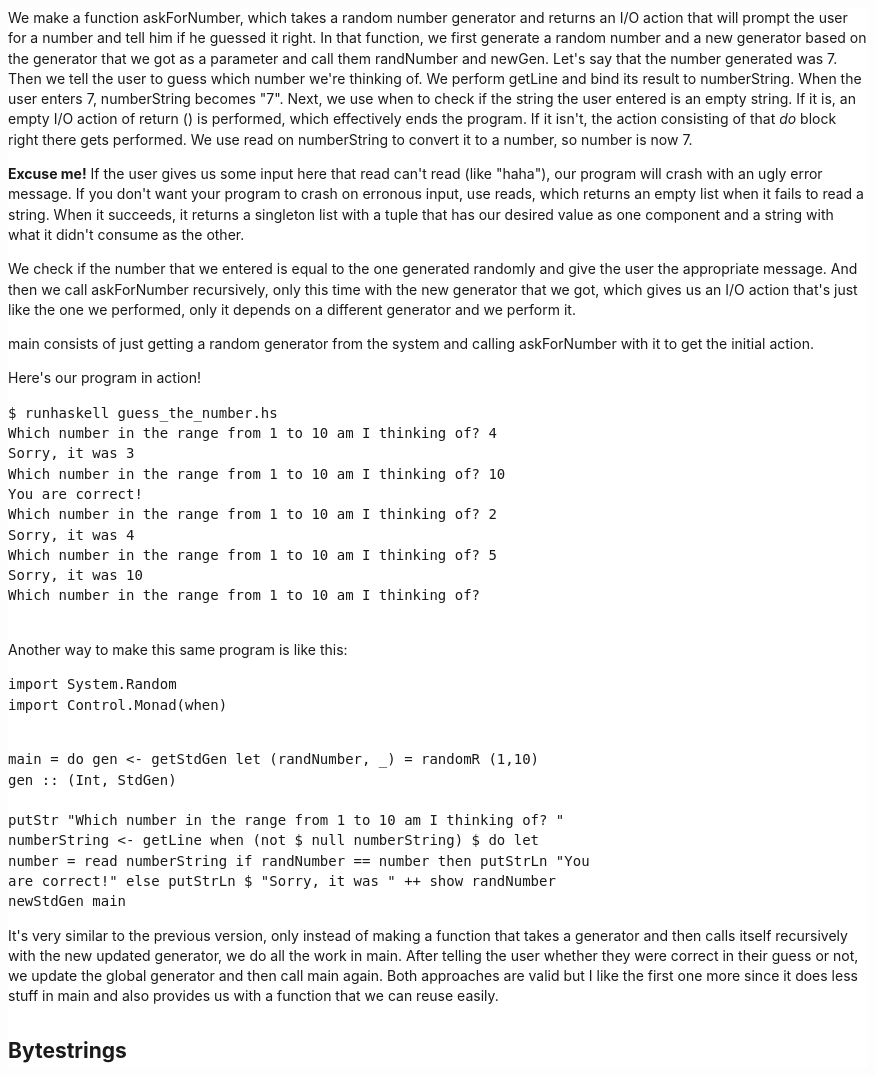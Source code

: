 <p>We make a function <span class="fixed">askForNumber</span>, which takes a random number generator and returns an I/O action that will prompt the user for a number and tell him if he guessed it right. In that function, we first generate a random number and a new generator based on the generator that we got as a parameter and call them <span class="fixed">randNumber</span> and <span class="fixed">newGen</span>. Let's say that the number generated was <span class="fixed">7</span>. Then we tell the user to guess which number we're thinking of. We perform <span class="fixed">getLine</span> and bind its result to <span class="fixed">numberString</span>. When the user enters <span class="fixed">7</span>, <span class="fixed">numberString</span> becomes <span class="fixed">"7"</span>. Next, we use <span class="fixed">when</span> to check if the string the user entered is an empty string. If it is, an empty I/O action of <span class="fixed">return ()</span> is performed, which effectively ends the program. If it isn't, the action consisting of that <i>do</i> block right there gets performed. We use <span class="fixed">read</span> on <span class="fixed">numberString</span> to convert it to a number, so <span class="fixed">number</span> is now <span class="fixed">7</span>.</p>
<div class="hintbox"><b>Excuse me!</b> If the user gives us some input here that <span class="fixed">read</span> can't read (like <span class="fixed">"haha"</span>), our program will crash with an ugly error message. If you don't want your program to crash on erronous input, use <span class="label function">reads</span>, which returns an empty list when it fails to read a string. When it succeeds, it returns a singleton list with a tuple that has our desired value as one component and a string with what it didn't consume as the other.</div>
<p>We check if the number that we entered is equal to the one generated randomly and give the user the appropriate message. And then we call <span class="fixed">askForNumber</span> recursively, only this time with the new generator that we got, which gives us an I/O action that's just like the one we performed, only it depends on a different generator and we perform it.</p>
<p><span class="fixed">main</span> consists of just getting a random generator from the system and calling <span class="fixed">askForNumber</span> with it to get the initial action.</p>
<p>Here's our program in action!</p>
<pre name="code" class="plain">
$ runhaskell guess_the_number.hs
Which number in the range from 1 to 10 am I thinking of? 4
Sorry, it was 3
Which number in the range from 1 to 10 am I thinking of? 10
You are correct!
Which number in the range from 1 to 10 am I thinking of? 2
Sorry, it was 4
Which number in the range from 1 to 10 am I thinking of? 5
Sorry, it was 10
Which number in the range from 1 to 10 am I thinking of?

</pre>
<p>Another way to make this same program is like this:</p>
<pre name="code" class="haskell:hs">
import System.Random
import Control.Monad(when)

main = do
    gen &lt;- getStdGen
    let (randNumber, _) = randomR (1,10) gen :: (Int, StdGen)   
    putStr "Which number in the range from 1 to 10 am I thinking of? "
    numberString &lt;- getLine
    when (not $ null numberString) $ do
        let number = read numberString
        if randNumber == number
            then putStrLn "You are correct!"
            else putStrLn $ "Sorry, it was " ++ show randNumber
        newStdGen
        main
</pre>
<p>It's very similar to the previous version, only instead of making a function that takes a generator and then calls itself recursively with the new updated generator, we do all the work in <span class="fixed">main</span>. After telling the user whether they were correct in their guess or not, we update the global generator and then call <span class="fixed">main</span> again. Both approaches are valid but I like the first one more since it does less stuff in <span class="fixed">main</span> and also provides us with a function that we can reuse easily.</p>
<a name="bytestrings"></a><h2>Bytestrings</h2>